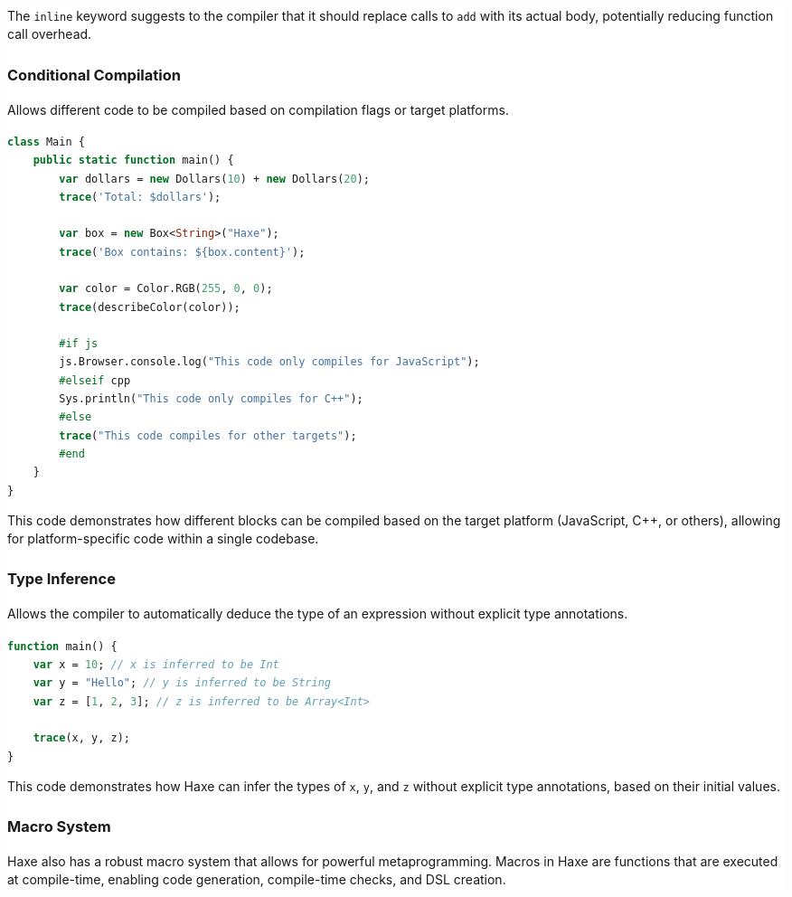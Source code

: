 The `inline` keyword suggests to the compiler that it should replace calls to `add` with its actual body, potentially reducing function call overhead.

### Conditional Compilation

Allows different code to be compiled based on compilation flags or target platforms.

```hx
class Main {
    public static function main() {
        var dollars = new Dollars(10) + new Dollars(20);
        trace('Total: $dollars');

        var box = new Box<String>("Haxe");
        trace('Box contains: ${box.content}');

        var color = Color.RGB(255, 0, 0);
        trace(describeColor(color));

        #if js
        js.Browser.console.log("This code only compiles for JavaScript");
        #elseif cpp
        Sys.println("This code only compiles for C++");
        #else
        trace("This code compiles for other targets");
        #end
    }
}
```

This code demonstrates how different blocks can be compiled based on the target platform (JavaScript, C++, or others), allowing for platform-specific code within a single codebase.

### Type Inference

Allows the compiler to automatically deduce the type of an expression without explicit type annotations.

```hx
function main() {
    var x = 10; // x is inferred to be Int
    var y = "Hello"; // y is inferred to be String
    var z = [1, 2, 3]; // z is inferred to be Array<Int>
    
    trace(x, y, z);
}
```

This code demonstrates how Haxe can infer the types of `x`, `y`, and `z` without explicit type annotations, based on their initial values.

### Macro System

Haxe also has a robust macro system that allows for powerful metaprogramming. Macros in Haxe are functions that are executed at compile-time, enabling code generation, compile-time checks, and DSL creation.
